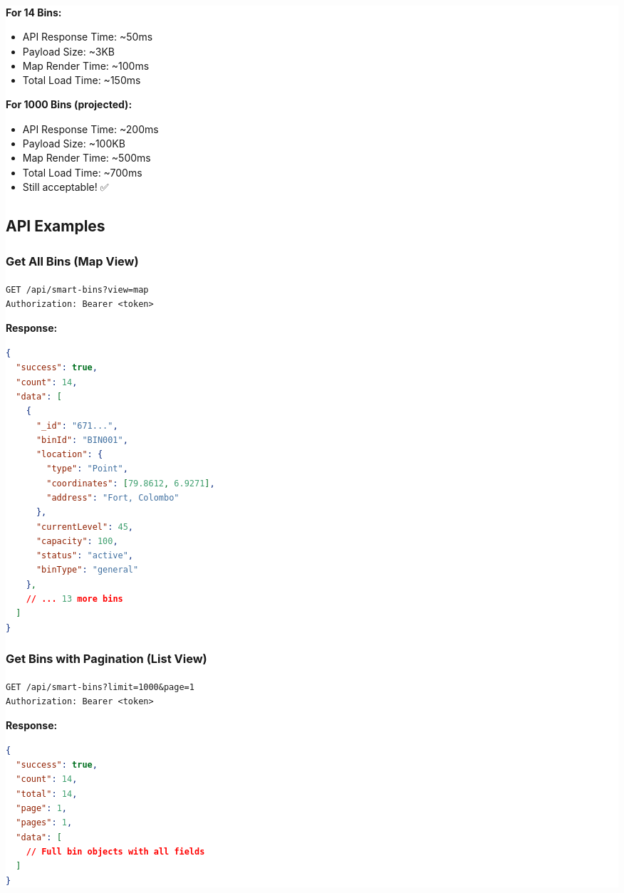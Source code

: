 **For 14 Bins:**
- API Response Time: ~50ms
- Payload Size: ~3KB
- Map Render Time: ~100ms
- Total Load Time: ~150ms

**For 1000 Bins (projected):**
- API Response Time: ~200ms
- Payload Size: ~100KB
- Map Render Time: ~500ms
- Total Load Time: ~700ms
- Still acceptable! ✅

## API Examples

### Get All Bins (Map View)
```http
GET /api/smart-bins?view=map
Authorization: Bearer <token>
```

**Response:**
```json
{
  "success": true,
  "count": 14,
  "data": [
    {
      "_id": "671...",
      "binId": "BIN001",
      "location": {
        "type": "Point",
        "coordinates": [79.8612, 6.9271],
        "address": "Fort, Colombo"
      },
      "currentLevel": 45,
      "capacity": 100,
      "status": "active",
      "binType": "general"
    },
    // ... 13 more bins
  ]
}
```

### Get Bins with Pagination (List View)
```http
GET /api/smart-bins?limit=1000&page=1
Authorization: Bearer <token>
```

**Response:**
```json
{
  "success": true,
  "count": 14,
  "total": 14,
  "page": 1,
  "pages": 1,
  "data": [
    // Full bin objects with all fields
  ]
}
```
